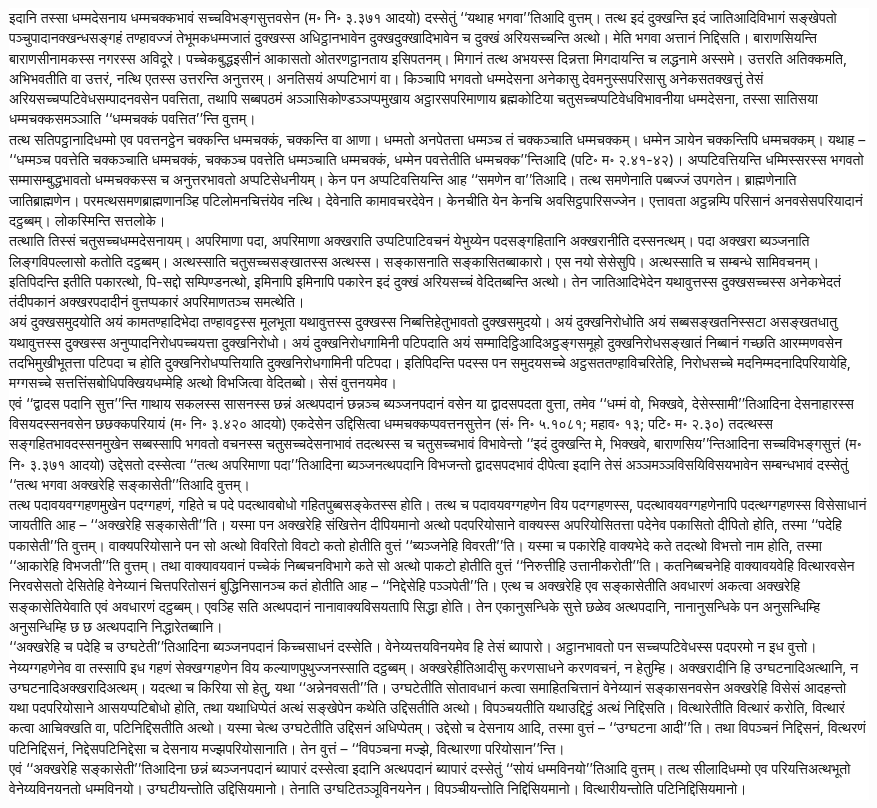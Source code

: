 इदानि तस्सा धम्मदेसनाय धम्मचक्कभावं सच्चविभङ्गसुत्तवसेन (म॰ नि॰ ३.३७१ आदयो) दस्सेतुं ‘‘यथाह भगवा’’तिआदि वुत्तम्। तत्थ इदं दुक्खन्ति इदं जातिआदिविभागं सङ्खेपतो पञ्चुपादानक्खन्धसङ्गहं तण्हावज्जं तेभूमकधम्मजातं दुक्खस्स अधिट्ठानभावेन दुक्खदुक्खादिभावेन च दुक्खं अरियसच्चन्ति अत्थो। मेति भगवा अत्तानं निद्दिसति। बाराणसियन्ति बाराणसीनामकस्स नगरस्स अविदूरे। पच्चेकबुद्धइसीनं आकासतो ओतरणट्ठानताय इसिपतनम्। मिगानं तत्थ अभयस्स दिन्नत्ता मिगदायन्ति च लद्धनामे अस्समे। उत्तरति अतिक्कमति, अभिभवतीति वा उत्तरं, नत्थि एतस्स उत्तरन्ति अनुत्तरम्। अनतिसयं अप्पटिभागं वा। किञ्चापि भगवतो धम्मदेसना अनेकासु देवमनुस्सपरिसासु अनेकसतक्खत्तुं तेसं अरियसच्चप्पटिवेधसम्पादनवसेन पवत्तिता, तथापि सब्बपठमं अञ्ञासिकोण्डञ्ञप्पमुखाय अट्ठारसपरिमाणाय ब्रह्मकोटिया चतुसच्चप्पटिवेधविभावनीया धम्मदेसना, तस्सा सातिसया धम्मचक्कसमञ्ञाति ‘‘धम्मचक्कं पवत्तित’’न्ति वुत्तम्।  
तत्थ सतिपट्ठानादिधम्मो एव पवत्तनट्ठेन चक्कन्ति धम्मचक्कं, चक्कन्ति वा आणा। धम्मतो अनपेतत्ता धम्मञ्च तं चक्कञ्चाति धम्मचक्कम्। धम्मेन ञायेन चक्कन्तिपि धम्मचक्कम्। यथाह – ‘‘धम्मञ्च पवत्तेति चक्कञ्चाति धम्मचक्कं, चक्कञ्च पवत्तेति धम्मञ्चाति धम्मचक्कं, धम्मेन पवत्तेतीति धम्मचक्क’’न्तिआदि (पटि॰ म॰ २.४१-४२)। अप्पटिवत्तियन्ति धम्मिस्सरस्स भगवतो सम्मासम्बुद्धभावतो धम्मचक्कस्स च अनुत्तरभावतो अप्पटिसेधनीयम्। केन पन अप्पटिवत्तियन्ति आह ‘‘समणेन वा’’तिआदि। तत्थ समणेनाति पब्बज्जं उपगतेन। ब्राह्मणेनाति जातिब्राह्मणेन। परमत्थसमणब्राह्मणानञ्हि पटिलोमनचित्तंयेव नत्थि। देवेनाति कामावचरदेवेन। केनचीति येन केनचि अवसिट्ठपारिसज्जेन। एत्तावता अट्ठन्नम्पि परिसानं अनवसेसपरियादानं दट्ठब्बम्। लोकस्मिन्ति सत्तलोके।  
तत्थाति तिस्सं चतुसच्चधम्मदेसनायम्। अपरिमाणा पदा, अपरिमाणा अक्खराति उप्पटिपाटिवचनं येभुय्येन पदसङ्गहितानि अक्खरानीति दस्सनत्थम्। पदा अक्खरा ब्यञ्जनाति लिङ्गविपल्लासो कतोति दट्ठब्बम्। अत्थस्साति चतुसच्चसङ्खातस्स अत्थस्स। सङ्कासनाति सङ्कासितब्बाकारो। एस नयो सेसेसुपि। अत्थस्साति च सम्बन्धे सामिवचनम्। इतिपिदन्ति इतीति पकारत्थो, पि-सद्दो सम्पिण्डनत्थो, इमिनापि इमिनापि पकारेन इदं दुक्खं अरियसच्चं वेदितब्बन्ति अत्थो। तेन जातिआदिभेदेन यथावुत्तस्स दुक्खसच्चस्स अनेकभेदतं तंदीपकानं अक्खरपदादीनं वुत्तप्पकारं अपरिमाणतञ्च समत्थेति।  
अयं दुक्खसमुदयोति अयं कामतण्हादिभेदा तण्हावट्टस्स मूलभूता यथावुत्तस्स दुक्खस्स निब्बत्तिहेतुभावतो दुक्खसमुदयो। अयं दुक्खनिरोधोति अयं सब्बसङ्खतनिस्सटा असङ्खतधातु यथावुत्तस्स दुक्खस्स अनुप्पादनिरोधपच्चयत्ता दुक्खनिरोधो। अयं दुक्खनिरोधगामिनी पटिपदाति अयं सम्मादिट्ठिआदिअट्ठङ्गसमूहो दुक्खनिरोधसङ्खातं निब्बानं गच्छति आरम्मणवसेन तदभिमुखीभूतत्ता पटिपदा च होति दुक्खनिरोधप्पत्तियाति दुक्खनिरोधगामिनी पटिपदा। इतिपिदन्ति पदस्स पन समुदयसच्चे अट्ठसततण्हाविचरितेहि, निरोधसच्चे मदनिम्मदनादिपरियायेहि, मग्गसच्चे सत्तत्तिंसबोधिपक्खियधम्मेहि अत्थो विभजित्वा वेदितब्बो। सेसं वुत्तनयमेव।  
एवं ‘‘द्वादस पदानि सुत्त’’न्ति गाथाय सकलस्स सासनस्स छन्नं अत्थपदानं छन्नञ्च ब्यञ्जनपदानं वसेन या द्वादसपदता वुत्ता, तमेव ‘‘धम्मं वो, भिक्खवे, देसेस्सामी’’तिआदिना देसनाहारस्स विसयदस्सनवसेन छछक्कपरियायं (म॰ नि॰ ३.४२० आदयो) एकदेसेन उद्दिसित्वा धम्मचक्कप्पवत्तनसुत्तेन (सं॰ नि॰ ५.१०८१; महाव॰ १३; पटि॰ म॰ २.३०) तदत्थस्स सङ्गहितभावदस्सनमुखेन सब्बस्सापि भगवतो वचनस्स चतुसच्चदेसनाभावं तदत्थस्स च चतुसच्चभावं विभावेन्तो ‘‘इदं दुक्खन्ति मे, भिक्खवे, बाराणसिय’’न्तिआदिना सच्चविभङ्गसुत्तं (म॰ नि॰ ३.३७१ आदयो) उद्देसतो दस्सेत्वा ‘‘तत्थ अपरिमाणा पदा’’तिआदिना ब्यञ्जनत्थपदानि विभजन्तो द्वादसपदभावं दीपेत्वा इदानि तेसं अञ्ञमञ्ञविसयिविसयभावेन सम्बन्धभावं दस्सेतुं ‘‘तत्थ भगवा अक्खरेहि सङ्कासेती’’तिआदि वुत्तम्।  
तत्थ पदावयवग्गहणमुखेन पदग्गहणं, गहिते च पदे पदत्थावबोधो गहितपुब्बसङ्केतस्स होति। तत्थ च पदावयवग्गहणेन विय पदग्गहणस्स, पदत्थावयवग्गहणेनापि पदत्थग्गहणस्स विसेसाधानं जायतीति आह – ‘‘अक्खरेहि सङ्कासेती’’ति। यस्मा पन अक्खरेहि संखित्तेन दीपियमानो अत्थो पदपरियोसाने वाक्यस्स अपरियोसितत्ता पदेनेव पकासितो दीपितो होति, तस्मा ‘‘पदेहि पकासेती’’ति वुत्तम्। वाक्यपरियोसाने पन सो अत्थो विवरितो विवटो कतो होतीति वुत्तं ‘‘ब्यञ्जनेहि विवरती’’ति। यस्मा च पकारेहि वाक्यभेदे कते तदत्थो विभत्तो नाम होति, तस्मा ‘‘आकारेहि विभजती’’ति वुत्तम्। तथा वाक्यावयवानं पच्चेकं निब्बचनविभागे कते सो अत्थो पाकटो होतीति वुत्तं ‘‘निरुत्तीहि उत्तानीकरोती’’ति। कतनिब्बचनेहि वाक्यावयवेहि वित्थारवसेन निरवसेसतो देसितेहि वेनेय्यानं चित्तपरितोसनं बुद्धिनिसानञ्च कतं होतीति आह – ‘‘निद्देसेहि पञ्ञपेती’’ति। एत्थ च अक्खरेहि एव सङ्कासेतीति अवधारणं अकत्वा अक्खरेहि सङ्कासेतियेवाति एवं अवधारणं दट्ठब्बम्। एवञ्हि सति अत्थपदानं नानावाक्यविसयतापि सिद्धा होति। तेन एकानुसन्धिके सुत्ते छळेव अत्थपदानि, नानानुसन्धिके पन अनुसन्धिम्हि अनुसन्धिम्हि छ छ अत्थपदानि निद्धारेतब्बानि।  
‘‘अक्खरेहि च पदेहि च उग्घटेती’’तिआदिना ब्यञ्जनपदानं किच्चसाधनं दस्सेति। वेनेय्यत्तयविनयमेव हि तेसं ब्यापारो। अट्ठानभावतो पन सच्चप्पटिवेधस्स पदपरमो न इध वुत्तो। नेय्यग्गहणेनेव वा तस्सापि इध गहणं सेक्खग्गहणेन विय कल्याणपुथुज्जनस्साति दट्ठब्बम्। अक्खरेहीतिआदीसु करणसाधने करणवचनं, न हेतुम्हि। अक्खरादीनि हि उग्घटनादिअत्थानि, न उग्घटनादिअक्खरादिअत्थम्। यदत्था च किरिया सो हेतु, यथा ‘‘अन्नेनवसती’’ति। उग्घटेतीति सोतावधानं कत्वा समाहितचित्तानं वेनेय्यानं सङ्कासनवसेन अक्खरेहि विसेसं आदहन्तो यथा पदपरियोसाने आसयप्पटिबोधो होति, तथा यथाधिप्पेतं अत्थं सङ्खेपेन कथेति उद्दिसतीति अत्थो। विपञ्चयतीति यथाउद्दिट्ठं अत्थं निद्दिसति। वित्थारेतीति वित्थारं करोति, वित्थारं कत्वा आचिक्खति वा, पटिनिद्दिसतीति अत्थो। यस्मा चेत्थ उग्घटेतीति उद्दिसनं अधिप्पेतम्। उद्देसो च देसनाय आदि, तस्मा वुत्तं – ‘‘उग्घटना आदी’’ति। तथा विपञ्चनं निद्दिसनं, वित्थरणं पटिनिद्दिसनं, निद्देसपटिनिद्देसा च देसनाय मज्झपरियोसानाति। तेन वुत्तं – ‘‘विपञ्चना मज्झे, वित्थारणा परियोसान’’न्ति।  
एवं ‘‘अक्खरेहि सङ्कासेती’’तिआदिना छन्नं ब्यञ्जनपदानं ब्यापारं दस्सेत्वा इदानि अत्थपदानं ब्यापारं दस्सेतुं ‘‘सोयं धम्मविनयो’’तिआदि वुत्तम्। तत्थ सीलादिधम्मो एव परियत्तिअत्थभूतो वेनेय्यविनयनतो धम्मविनयो। उग्घटीयन्तोति उद्दिसियमानो। तेनाति उग्घटितञ्ञूविनयनेन। विपञ्चीयन्तोति निद्दिसियमानो। वित्थारीयन्तोति पटिनिद्दिसियमानो।  